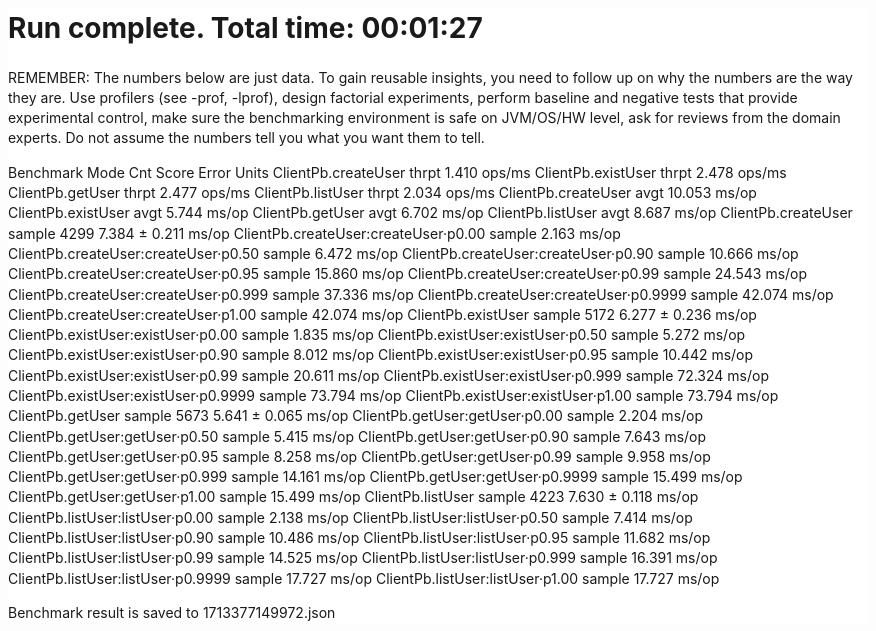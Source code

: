 # Run complete. Total time: 00:01:27

REMEMBER: The numbers below are just data. To gain reusable insights, you need to follow up on
why the numbers are the way they are. Use profilers (see -prof, -lprof), design factorial
experiments, perform baseline and negative tests that provide experimental control, make sure
the benchmarking environment is safe on JVM/OS/HW level, ask for reviews from the domain experts.
Do not assume the numbers tell you what you want them to tell.

Benchmark                                 Mode   Cnt   Score   Error   Units
ClientPb.createUser                      thrpt         1.410          ops/ms
ClientPb.existUser                       thrpt         2.478          ops/ms
ClientPb.getUser                         thrpt         2.477          ops/ms
ClientPb.listUser                        thrpt         2.034          ops/ms
ClientPb.createUser                       avgt        10.053           ms/op
ClientPb.existUser                        avgt         5.744           ms/op
ClientPb.getUser                          avgt         6.702           ms/op
ClientPb.listUser                         avgt         8.687           ms/op
ClientPb.createUser                     sample  4299   7.384 ± 0.211   ms/op
ClientPb.createUser:createUser·p0.00    sample         2.163           ms/op
ClientPb.createUser:createUser·p0.50    sample         6.472           ms/op
ClientPb.createUser:createUser·p0.90    sample        10.666           ms/op
ClientPb.createUser:createUser·p0.95    sample        15.860           ms/op
ClientPb.createUser:createUser·p0.99    sample        24.543           ms/op
ClientPb.createUser:createUser·p0.999   sample        37.336           ms/op
ClientPb.createUser:createUser·p0.9999  sample        42.074           ms/op
ClientPb.createUser:createUser·p1.00    sample        42.074           ms/op
ClientPb.existUser                      sample  5172   6.277 ± 0.236   ms/op
ClientPb.existUser:existUser·p0.00      sample         1.835           ms/op
ClientPb.existUser:existUser·p0.50      sample         5.272           ms/op
ClientPb.existUser:existUser·p0.90      sample         8.012           ms/op
ClientPb.existUser:existUser·p0.95      sample        10.442           ms/op
ClientPb.existUser:existUser·p0.99      sample        20.611           ms/op
ClientPb.existUser:existUser·p0.999     sample        72.324           ms/op
ClientPb.existUser:existUser·p0.9999    sample        73.794           ms/op
ClientPb.existUser:existUser·p1.00      sample        73.794           ms/op
ClientPb.getUser                        sample  5673   5.641 ± 0.065   ms/op
ClientPb.getUser:getUser·p0.00          sample         2.204           ms/op
ClientPb.getUser:getUser·p0.50          sample         5.415           ms/op
ClientPb.getUser:getUser·p0.90          sample         7.643           ms/op
ClientPb.getUser:getUser·p0.95          sample         8.258           ms/op
ClientPb.getUser:getUser·p0.99          sample         9.958           ms/op
ClientPb.getUser:getUser·p0.999         sample        14.161           ms/op
ClientPb.getUser:getUser·p0.9999        sample        15.499           ms/op
ClientPb.getUser:getUser·p1.00          sample        15.499           ms/op
ClientPb.listUser                       sample  4223   7.630 ± 0.118   ms/op
ClientPb.listUser:listUser·p0.00        sample         2.138           ms/op
ClientPb.listUser:listUser·p0.50        sample         7.414           ms/op
ClientPb.listUser:listUser·p0.90        sample        10.486           ms/op
ClientPb.listUser:listUser·p0.95        sample        11.682           ms/op
ClientPb.listUser:listUser·p0.99        sample        14.525           ms/op
ClientPb.listUser:listUser·p0.999       sample        16.391           ms/op
ClientPb.listUser:listUser·p0.9999      sample        17.727           ms/op
ClientPb.listUser:listUser·p1.00        sample        17.727           ms/op

Benchmark result is saved to 1713377149972.json
